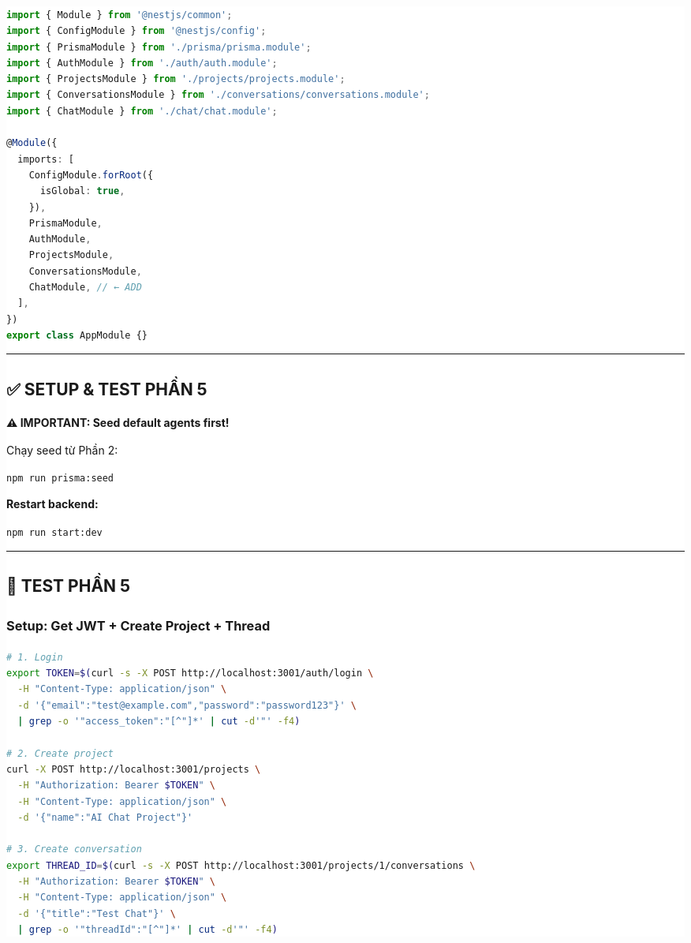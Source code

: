```typescript
import { Module } from '@nestjs/common';
import { ConfigModule } from '@nestjs/config';
import { PrismaModule } from './prisma/prisma.module';
import { AuthModule } from './auth/auth.module';
import { ProjectsModule } from './projects/projects.module';
import { ConversationsModule } from './conversations/conversations.module';
import { ChatModule } from './chat/chat.module';

@Module({
  imports: [
    ConfigModule.forRoot({
      isGlobal: true,
    }),
    PrismaModule,
    AuthModule,
    ProjectsModule,
    ConversationsModule,
    ChatModule, // ← ADD
  ],
})
export class AppModule {}
```

---

## ✅ SETUP & TEST PHẦN 5

**⚠️ IMPORTANT: Seed default agents first!**

Chạy seed từ Phần 2:
```bash
npm run prisma:seed
```

**Restart backend:**
```bash
npm run start:dev
```

---

## 🧪 TEST PHẦN 5

### **Setup: Get JWT + Create Project + Thread**
```bash
# 1. Login
export TOKEN=$(curl -s -X POST http://localhost:3001/auth/login \
  -H "Content-Type: application/json" \
  -d '{"email":"test@example.com","password":"password123"}' \
  | grep -o '"access_token":"[^"]*' | cut -d'"' -f4)

# 2. Create project
curl -X POST http://localhost:3001/projects \
  -H "Authorization: Bearer $TOKEN" \
  -H "Content-Type: application/json" \
  -d '{"name":"AI Chat Project"}'

# 3. Create conversation
export THREAD_ID=$(curl -s -X POST http://localhost:3001/projects/1/conversations \
  -H "Authorization: Bearer $TOKEN" \
  -H "Content-Type: application/json" \
  -d '{"title":"Test Chat"}' \
  | grep -o '"threadId":"[^"]*' | cut -d'"' -f4)

```